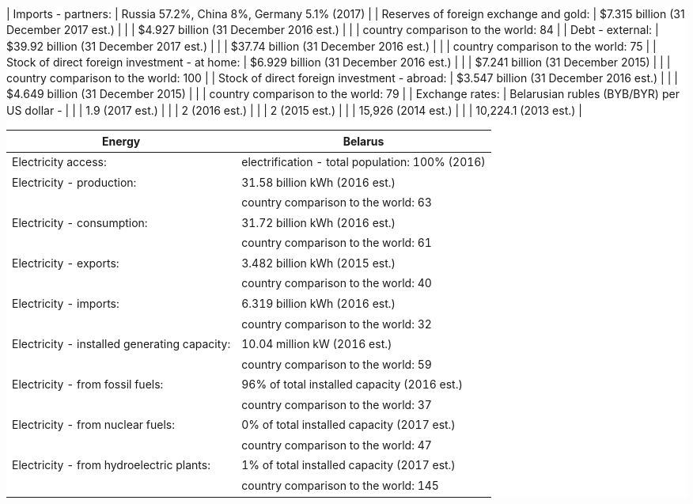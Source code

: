 | Imports - partners: | Russia 57.2%, China 8%, Germany 5.1% (2017) |
| Reserves of foreign exchange and gold: | $7.315 billion (31 December 2017 est.) |
| | $4.927 billion (31 December 2016 est.) |
| | country comparison to the world: 84 |
| Debt - external: | $39.92 billion (31 December 2017 est.) |
| | $37.74 billion (31 December 2016 est.) |
| | country comparison to the world: 75 |
| Stock of direct foreign investment - at home: | $6.929 billion (31 December 2016 est.) |
| | $7.241 billion (31 December 2015) |
| | country comparison to the world: 100 |
| Stock of direct foreign investment - abroad: | $3.547 billion (31 December 2016 est.) |
| | $4.649 billion (31 December 2015) |
| | country comparison to the world: 79 |
| Exchange rates: | Belarusian rubles (BYB/BYR) per US dollar - |
| | 1.9 (2017 est.) |
| | 2 (2016 est.) |
| | 2 (2015 est.) |
| | 15,926 (2014 est.) |
| | 10,224.1 (2013 est.) |

| Energy | Belarus |
| --- | --- |
| Electricity access: | electrification - total population: 100% (2016) |
| Electricity - production: | 31.58 billion kWh (2016 est.) |
| | country comparison to the world: 63 |
| Electricity - consumption: | 31.72 billion kWh (2016 est.) |
| | country comparison to the world: 61 |
| Electricity - exports: | 3.482 billion kWh (2015 est.) |
| | country comparison to the world: 40 |
| Electricity - imports: | 6.319 billion kWh (2016 est.) |
| | country comparison to the world: 32 |
| Electricity - installed generating capacity: | 10.04 million kW (2016 est.) |
| | country comparison to the world: 59 |
| Electricity - from fossil fuels: | 96% of total installed capacity (2016 est.) |
| | country comparison to the world: 37 |
| Electricity - from nuclear fuels: | 0% of total installed capacity (2017 est.) |
| | country comparison to the world: 47 |
| Electricity - from hydroelectric plants: | 1% of total installed capacity (2017 est.) |
| | country comparison to the world: 145 |